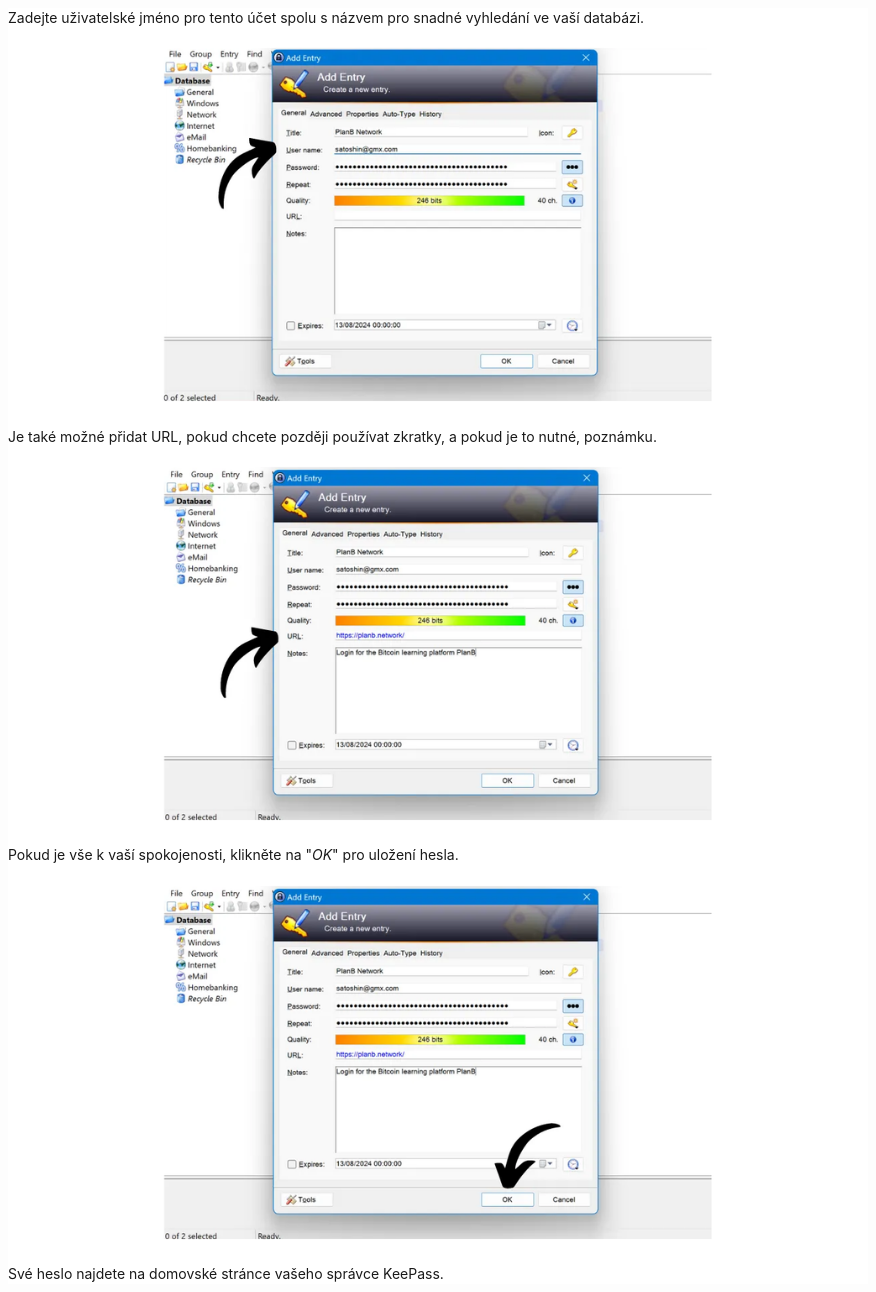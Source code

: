 Zadejte uživatelské jméno pro tento účet spolu s názvem pro snadné vyhledání ve vaší databázi. ![KEEPASS](assets/notext/30.webp) Je také možné přidat URL, pokud chcete později používat zkratky, a pokud je to nutné, poznámku. ![KEEPASS](assets/notext/31.webp) Pokud je vše k vaší spokojenosti, klikněte na "*OK*" pro uložení hesla. ![KEEPASS](assets/notext/32.webp) Své heslo najdete na domovské stránce vašeho správce KeePass.